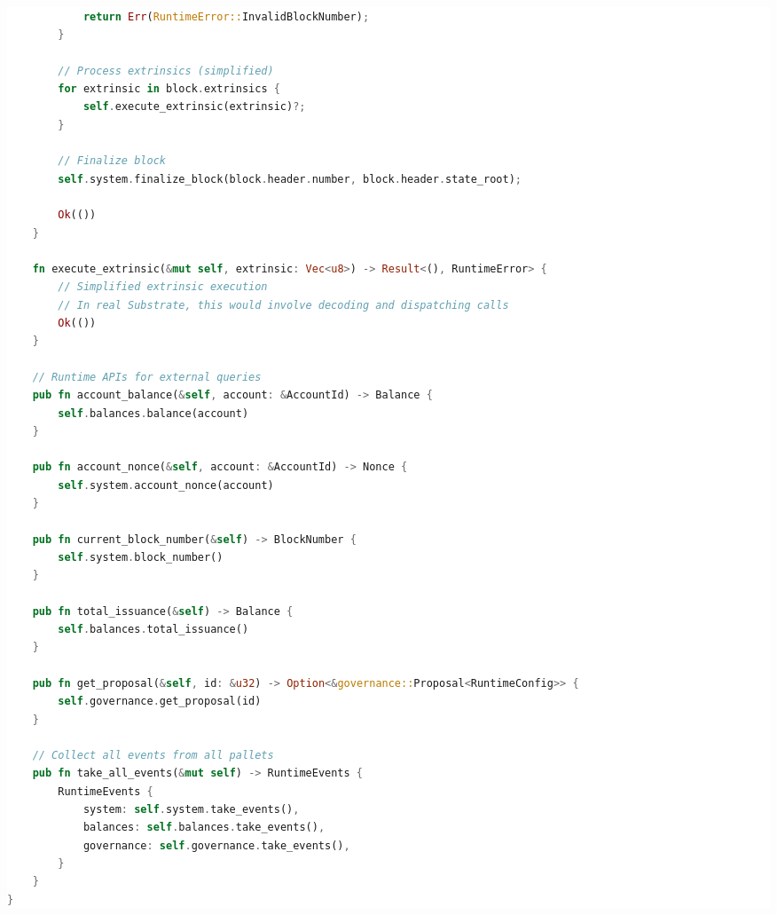 ```rust
            return Err(RuntimeError::InvalidBlockNumber);
        }

        // Process extrinsics (simplified)
        for extrinsic in block.extrinsics {
            self.execute_extrinsic(extrinsic)?;
        }

        // Finalize block
        self.system.finalize_block(block.header.number, block.header.state_root);

        Ok(())
    }

    fn execute_extrinsic(&mut self, extrinsic: Vec<u8>) -> Result<(), RuntimeError> {
        // Simplified extrinsic execution
        // In real Substrate, this would involve decoding and dispatching calls
        Ok(())
    }

    // Runtime APIs for external queries
    pub fn account_balance(&self, account: &AccountId) -> Balance {
        self.balances.balance(account)
    }

    pub fn account_nonce(&self, account: &AccountId) -> Nonce {
        self.system.account_nonce(account)
    }

    pub fn current_block_number(&self) -> BlockNumber {
        self.system.block_number()
    }

    pub fn total_issuance(&self) -> Balance {
        self.balances.total_issuance()
    }

    pub fn get_proposal(&self, id: &u32) -> Option<&governance::Proposal<RuntimeConfig>> {
        self.governance.get_proposal(id)
    }

    // Collect all events from all pallets
    pub fn take_all_events(&mut self) -> RuntimeEvents {
        RuntimeEvents {
            system: self.system.take_events(),
            balances: self.balances.take_events(),
            governance: self.governance.take_events(),
        }
    }
}
```
